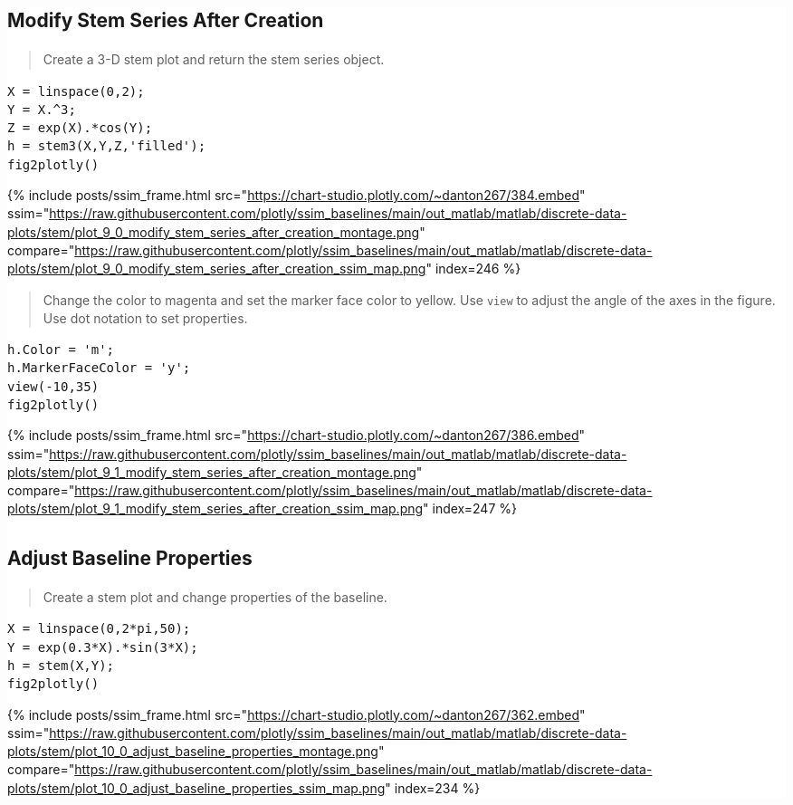 



## Modify Stem Series After Creation

> Create a 3-D stem plot and return the stem series object.

<pre class="mcode">X = linspace(0,2);
Y = X.^3;
Z = exp(X).*cos(Y);
h = stem3(X,Y,Z,'filled');
fig2plotly()</pre>
{% include posts/ssim_frame.html 
  src="https://chart-studio.plotly.com/~danton267/384.embed" 
  ssim="https://raw.githubusercontent.com/plotly/ssim_baselines/main/out_matlab/matlab/discrete-data-plots/stem/plot_9_0_modify_stem_series_after_creation_montage.png" 
  compare="https://raw.githubusercontent.com/plotly/ssim_baselines/main/out_matlab/matlab/discrete-data-plots/stem/plot_9_0_modify_stem_series_after_creation_ssim_map.png" 
  index=246
%}

> Change the color to magenta and set the marker face color to yellow. Use `view` to adjust the angle of the axes in the figure. Use dot notation to set properties.

<pre class="mcode">h.Color = 'm';
h.MarkerFaceColor = 'y';
view(-10,35)
fig2plotly()</pre>
{% include posts/ssim_frame.html 
  src="https://chart-studio.plotly.com/~danton267/386.embed" 
  ssim="https://raw.githubusercontent.com/plotly/ssim_baselines/main/out_matlab/matlab/discrete-data-plots/stem/plot_9_1_modify_stem_series_after_creation_montage.png" 
  compare="https://raw.githubusercontent.com/plotly/ssim_baselines/main/out_matlab/matlab/discrete-data-plots/stem/plot_9_1_modify_stem_series_after_creation_ssim_map.png" 
  index=247
%}





## Adjust Baseline Properties

> Create a stem plot and change properties of the baseline. 

<pre class="mcode">X = linspace(0,2*pi,50);
Y = exp(0.3*X).*sin(3*X);
h = stem(X,Y);
fig2plotly()</pre>
{% include posts/ssim_frame.html 
  src="https://chart-studio.plotly.com/~danton267/362.embed" 
  ssim="https://raw.githubusercontent.com/plotly/ssim_baselines/main/out_matlab/matlab/discrete-data-plots/stem/plot_10_0_adjust_baseline_properties_montage.png" 
  compare="https://raw.githubusercontent.com/plotly/ssim_baselines/main/out_matlab/matlab/discrete-data-plots/stem/plot_10_0_adjust_baseline_properties_ssim_map.png" 
  index=234
%}

